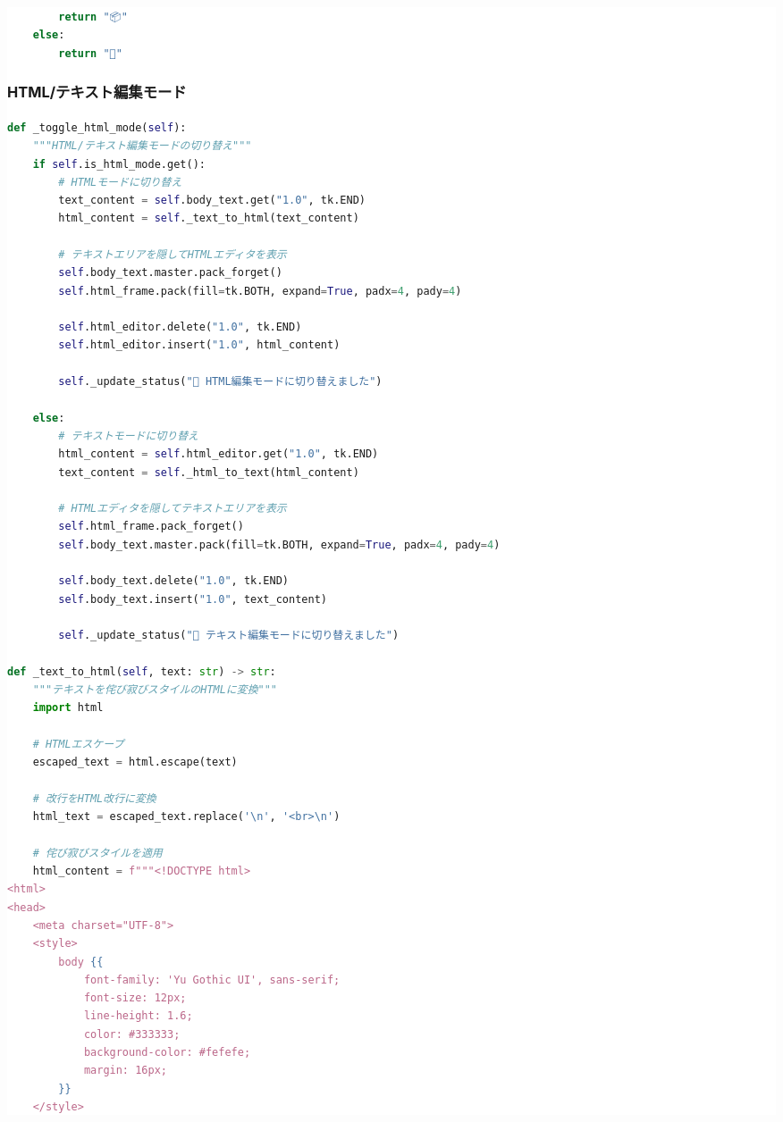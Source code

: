 ```python
        return "📦"
    else:
        return "📎"
```

### HTML/テキスト編集モード

```python
def _toggle_html_mode(self):
    """HTML/テキスト編集モードの切り替え"""
    if self.is_html_mode.get():
        # HTMLモードに切り替え
        text_content = self.body_text.get("1.0", tk.END)
        html_content = self._text_to_html(text_content)
        
        # テキストエリアを隠してHTMLエディタを表示
        self.body_text.master.pack_forget()
        self.html_frame.pack(fill=tk.BOTH, expand=True, padx=4, pady=4)
        
        self.html_editor.delete("1.0", tk.END)
        self.html_editor.insert("1.0", html_content)
        
        self._update_status("📝 HTML編集モードに切り替えました")
        
    else:
        # テキストモードに切り替え
        html_content = self.html_editor.get("1.0", tk.END)
        text_content = self._html_to_text(html_content)
        
        # HTMLエディタを隠してテキストエリアを表示
        self.html_frame.pack_forget()
        self.body_text.master.pack(fill=tk.BOTH, expand=True, padx=4, pady=4)
        
        self.body_text.delete("1.0", tk.END)
        self.body_text.insert("1.0", text_content)
        
        self._update_status("📝 テキスト編集モードに切り替えました")

def _text_to_html(self, text: str) -> str:
    """テキストを侘び寂びスタイルのHTMLに変換"""
    import html
    
    # HTMLエスケープ
    escaped_text = html.escape(text)
    
    # 改行をHTML改行に変換
    html_text = escaped_text.replace('\n', '<br>\n')
    
    # 侘び寂びスタイルを適用
    html_content = f"""<!DOCTYPE html>
<html>
<head>
    <meta charset="UTF-8">
    <style>
        body {{
            font-family: 'Yu Gothic UI', sans-serif;
            font-size: 12px;
            line-height: 1.6;
            color: #333333;
            background-color: #fefefe;
            margin: 16px;
        }}
    </style>
```